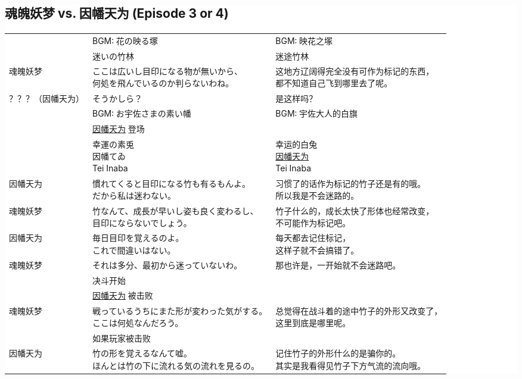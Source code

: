 

## 魂魄妖梦 vs. 因幡天为 (Episode 3 or 4)

<table><tbody><tr class="tt-bgm" id="魂魄妖梦_vs._tewi_(Episode_3_or_4)-1" data-pos="&#91;&quot;\u9b42\u9b44\u5996\u68a6 vs. tewi (Episode 3 or 4)&quot;,1&#93;"><td id="" class="tt-bgm" lang="zh"><div class="poem"></div></td><td class="tt-ja" lang="ja"><div class="poem">BGM: 花の映る塚</div></td><td class="tt-zh" lang="zh"><div class="poem">BGM: 映花之塚</div></td></tr><tr class="tt-header-white" id="魂魄妖梦_vs._tewi_(Episode_3_or_4)-2" data-pos="&#91;&quot;\u9b42\u9b44\u5996\u68a6 vs. tewi (Episode 3 or 4)&quot;,2&#93;"><td id="" class="tt-w" lang="zh"><div class="poem"></div></td><td class="tt-jaw" lang="ja"><div class="poem">迷いの竹林</div></td><td class="tt-zhw" lang="zh"><div class="poem">迷途竹林</div></td></tr><tr class="tt-content" id="魂魄妖梦_vs._tewi_(Episode_3_or_4)-3" data-pos="&#91;&quot;\u9b42\u9b44\u5996\u68a6 vs. tewi (Episode 3 or 4)&quot;,3&#93;"><td id="魂魄妖梦" class="tt-char" lang="zh"><div class="poem">魂魄妖梦</div></td><td class="tt-ja" lang="ja"><div class="poem">ここは広いし目印になる物が無いから、<br>何処を飛んでいるのか判らないわね。</div></td><td class="tt-zh" lang="zh"><div class="poem">这地方辽阔得完全没有可作为标记的东西，<br>都不知道自己飞到哪里去了呢。</div></td></tr><tr class="tt-content" id="魂魄妖梦_vs._tewi_(Episode_3_or_4)-4" data-pos="&#91;&quot;\u9b42\u9b44\u5996\u68a6 vs. tewi (Episode 3 or 4)&quot;,4&#93;"><td id="？？？（tewi）" class="tt-char" lang="zh"><div class="poem">？？？（因幡天为）</div></td><td class="tt-ja" lang="ja"><div class="poem">そうかしら？</div></td><td class="tt-zh" lang="zh"><div class="poem">是这样吗？</div></td></tr><tr class="tt-bgm" id="魂魄妖梦_vs._tewi_(Episode_3_or_4)-5" data-pos="&#91;&quot;\u9b42\u9b44\u5996\u68a6 vs. tewi (Episode 3 or 4)&quot;,5&#93;"><td id="" class="tt-bgm" lang="zh"><div class="poem"></div></td><td class="tt-ja" lang="ja"><div class="poem">BGM: お宇佐さまの素い幡</div></td><td class="tt-zh" lang="zh"><div class="poem">BGM: 宇佐大人的白旗</div></td></tr><tr class="tt-status-header" id="魂魄妖梦_vs._tewi_(Episode_3_or_4)-6" data-pos="&#91;&quot;\u9b42\u9b44\u5996\u68a6 vs. tewi (Episode 3 or 4)&quot;,6&#93;"><td class="tt-s" lang="zh"><div class="poem"></div></td><td colspan="2" class="tt-status" lang="zh"><div class="poem"><a href="./因幡帝.md" title="因幡帝" unred="">因幡天为</a> 登场</div></td></tr><tr class="tt-name" id="魂魄妖梦_vs._tewi_(Episode_3_or_4)-7" data-pos="&#91;&quot;\u9b42\u9b44\u5996\u68a6 vs. tewi (Episode 3 or 4)&quot;,7&#93;"><td id="" class="tt-name" lang="zh"><div class="poem"></div></td><td class="tt-ja" lang="ja"><div class="poem">幸運の素兎<br>因幡てゐ<br>Tei Inaba</div></td><td class="tt-zh" lang="zh"><div class="poem">幸运的白兔<br><a href="./因幡帝.md" title="因幡帝" unred="">因幡天为</a><br>Tei Inaba</div></td></tr><tr class="tt-content" id="魂魄妖梦_vs._tewi_(Episode_3_or_4)-8" data-pos="&#91;&quot;\u9b42\u9b44\u5996\u68a6 vs. tewi (Episode 3 or 4)&quot;,8&#93;"><td id="tewi" class="tt-char" lang="zh"><div class="poem">因幡天为</div></td><td class="tt-ja" lang="ja"><div class="poem">慣れてくると目印になる竹も有るもんよ。<br>だから私は迷わない。</div></td><td class="tt-zh" lang="zh"><div class="poem">习惯了的话作为标记的竹子还是有的哦。<br>所以我是不会迷路的。</div></td></tr><tr class="tt-content" id="魂魄妖梦_vs._tewi_(Episode_3_or_4)-9" data-pos="&#91;&quot;\u9b42\u9b44\u5996\u68a6 vs. tewi (Episode 3 or 4)&quot;,9&#93;"><td id="魂魄妖梦" class="tt-char" lang="zh"><div class="poem">魂魄妖梦</div></td><td class="tt-ja" lang="ja"><div class="poem">竹なんて、成長が早いし姿も良く変わるし、<br>目印にならないでしょう。</div></td><td class="tt-zh" lang="zh"><div class="poem">竹子什么的，成长太快了形体也经常改变，<br>不可能作为标记吧。</div></td></tr><tr class="tt-content" id="魂魄妖梦_vs._tewi_(Episode_3_or_4)-10" data-pos="&#91;&quot;\u9b42\u9b44\u5996\u68a6 vs. tewi (Episode 3 or 4)&quot;,10&#93;"><td id="tewi" class="tt-char" lang="zh"><div class="poem">因幡天为</div></td><td class="tt-ja" lang="ja"><div class="poem">毎日目印を覚えるのよ。<br>これで間違いはない。</div></td><td class="tt-zh" lang="zh"><div class="poem">每天都去记住标记，<br>这样子就不会搞错了。</div></td></tr><tr class="tt-content" id="魂魄妖梦_vs._tewi_(Episode_3_or_4)-11" data-pos="&#91;&quot;\u9b42\u9b44\u5996\u68a6 vs. tewi (Episode 3 or 4)&quot;,11&#93;"><td id="魂魄妖梦" class="tt-char" lang="zh"><div class="poem">魂魄妖梦</div></td><td class="tt-ja" lang="ja"><div class="poem">それは多分、最初から迷っていないわ。</div></td><td class="tt-zh" lang="zh"><div class="poem">那也许是，一开始就不会迷路吧。</div></td></tr><tr class="tt-status-header" id="魂魄妖梦_vs._tewi_(Episode_3_or_4)-12" data-pos="&#91;&quot;\u9b42\u9b44\u5996\u68a6 vs. tewi (Episode 3 or 4)&quot;,12&#93;"><td class="tt-s" lang="zh"><div class="poem"></div></td><td colspan="2" class="tt-status" lang="zh"><div class="poem">决斗开始</div></td></tr><tr class="tt-status-header" id="魂魄妖梦_vs._tewi_(Episode_3_or_4)-13" data-pos="&#91;&quot;\u9b42\u9b44\u5996\u68a6 vs. tewi (Episode 3 or 4)&quot;,13&#93;"><td class="tt-s" lang="zh"><div class="poem"></div></td><td colspan="2" class="tt-status" lang="zh"><div class="poem"><a href="./因幡帝.md" title="因幡帝" unred="">因幡天为</a> 被击败</div></td></tr><tr class="tt-content" id="魂魄妖梦_vs._tewi_(Episode_3_or_4)-14" data-pos="&#91;&quot;\u9b42\u9b44\u5996\u68a6 vs. tewi (Episode 3 or 4)&quot;,14&#93;"><td id="魂魄妖梦" class="tt-char" lang="zh"><div class="poem">魂魄妖梦</div></td><td class="tt-ja" lang="ja"><div class="poem">戦っているうちにまた形が変わった気がする。<br>ここは何処なんだろう。</div></td><td class="tt-zh" lang="zh"><div class="poem">总觉得在战斗着的途中竹子的外形又改变了，<br>这里到底是哪里呢。</div></td></tr><tr class="tt-status-header" id="魂魄妖梦_vs._tewi_(Episode_3_or_4)-15" data-pos="&#91;&quot;\u9b42\u9b44\u5996\u68a6 vs. tewi (Episode 3 or 4)&quot;,15&#93;"><td class="tt-s" lang="zh"><div class="poem"></div></td><td colspan="2" class="tt-status" lang="zh"><div class="poem">如果玩家被击败</div></td></tr><tr class="tt-content" id="魂魄妖梦_vs._tewi_(Episode_3_or_4)-16" data-pos="&#91;&quot;\u9b42\u9b44\u5996\u68a6 vs. tewi (Episode 3 or 4)&quot;,16&#93;"><td id="tewi" class="tt-char" lang="zh"><div class="poem">因幡天为</div></td><td class="tt-ja" lang="ja"><div class="poem">竹の形を覚えるなんて嘘。<br>ほんとは竹の下に流れる気の流れを見るの。</div></td><td class="tt-zh" lang="zh"><div class="poem">记住竹子的外形什么的是骗你的。<br>其实是我看得见竹子下方气流的流向哦。</div></td></tr></tbody></table>